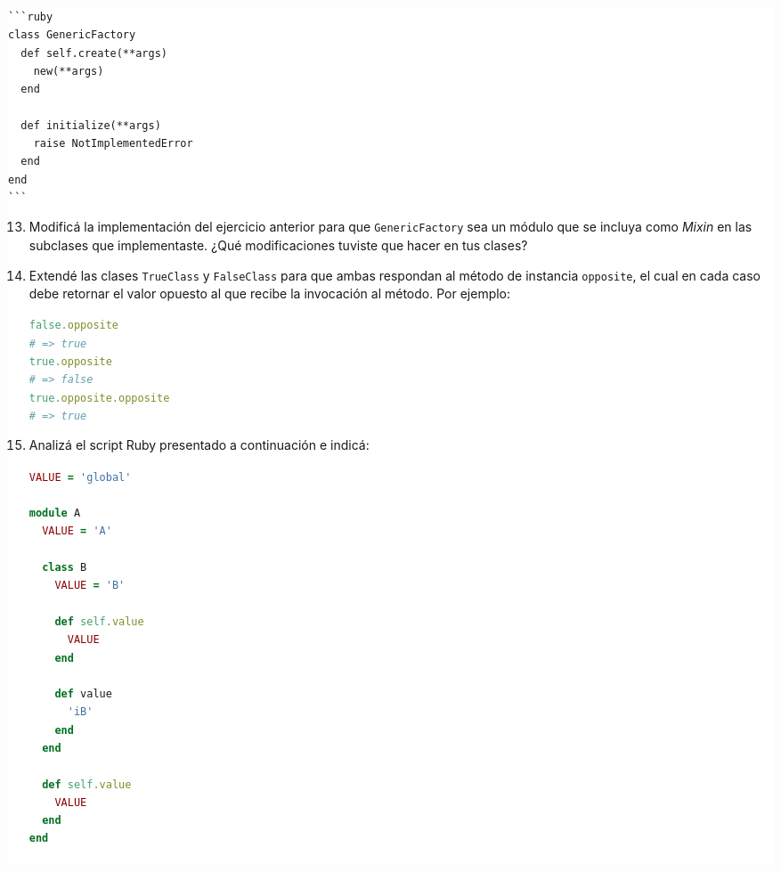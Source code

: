     ```ruby
    class GenericFactory
      def self.create(**args)
        new(**args)
      end

      def initialize(**args)
        raise NotImplementedError
      end
    end
    ```

13. Modificá la implementación del ejercicio anterior para que `GenericFactory` sea un módulo que se incluya como _Mixin_ en las subclases que implementaste. ¿Qué modificaciones tuviste que hacer en tus clases?

14. Extendé las clases `TrueClass` y `FalseClass` para que ambas respondan al método de instancia `opposite`, el cual en
    cada caso debe retornar el valor opuesto al que recibe la invocación al método. Por ejemplo:

    ```ruby
    false.opposite
    # => true
    true.opposite
    # => false
    true.opposite.opposite
    # => true
    ```

15. Analizá el script Ruby presentado a continuación e indicá:

    ```ruby
    VALUE = 'global'
   
    module A
      VALUE = 'A'
   
      class B
        VALUE = 'B'
   
        def self.value
          VALUE
        end
   
        def value
          'iB'
        end
      end
   
      def self.value
        VALUE
      end
    end
   